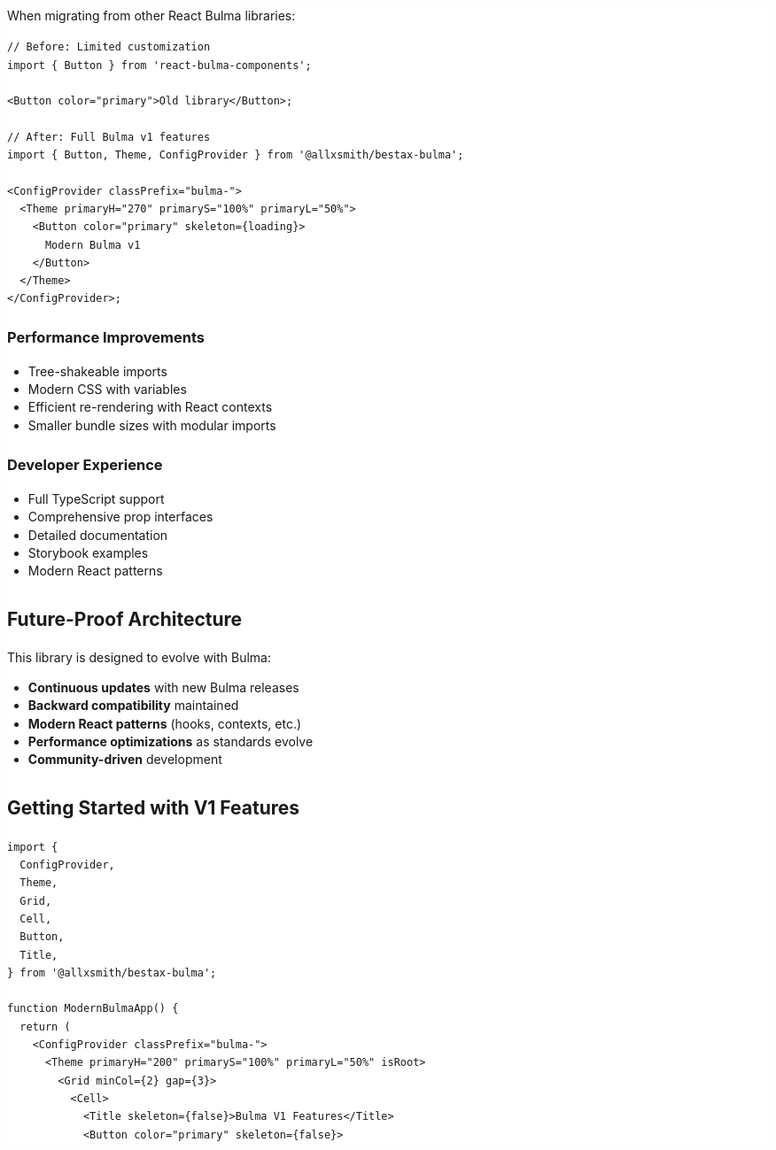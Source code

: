 When migrating from other React Bulma libraries:

```tsx
// Before: Limited customization
import { Button } from 'react-bulma-components';

<Button color="primary">Old library</Button>;

// After: Full Bulma v1 features
import { Button, Theme, ConfigProvider } from '@allxsmith/bestax-bulma';

<ConfigProvider classPrefix="bulma-">
  <Theme primaryH="270" primaryS="100%" primaryL="50%">
    <Button color="primary" skeleton={loading}>
      Modern Bulma v1
    </Button>
  </Theme>
</ConfigProvider>;
```

### Performance Improvements

- Tree-shakeable imports
- Modern CSS with variables
- Efficient re-rendering with React contexts
- Smaller bundle sizes with modular imports

### Developer Experience

- Full TypeScript support
- Comprehensive prop interfaces
- Detailed documentation
- Storybook examples
- Modern React patterns

## Future-Proof Architecture

This library is designed to evolve with Bulma:

- **Continuous updates** with new Bulma releases
- **Backward compatibility** maintained
- **Modern React patterns** (hooks, contexts, etc.)
- **Performance optimizations** as standards evolve
- **Community-driven** development

## Getting Started with V1 Features

```tsx
import {
  ConfigProvider,
  Theme,
  Grid,
  Cell,
  Button,
  Title,
} from '@allxsmith/bestax-bulma';

function ModernBulmaApp() {
  return (
    <ConfigProvider classPrefix="bulma-">
      <Theme primaryH="200" primaryS="100%" primaryL="50%" isRoot>
        <Grid minCol={2} gap={3}>
          <Cell>
            <Title skeleton={false}>Bulma V1 Features</Title>
            <Button color="primary" skeleton={false}>
```